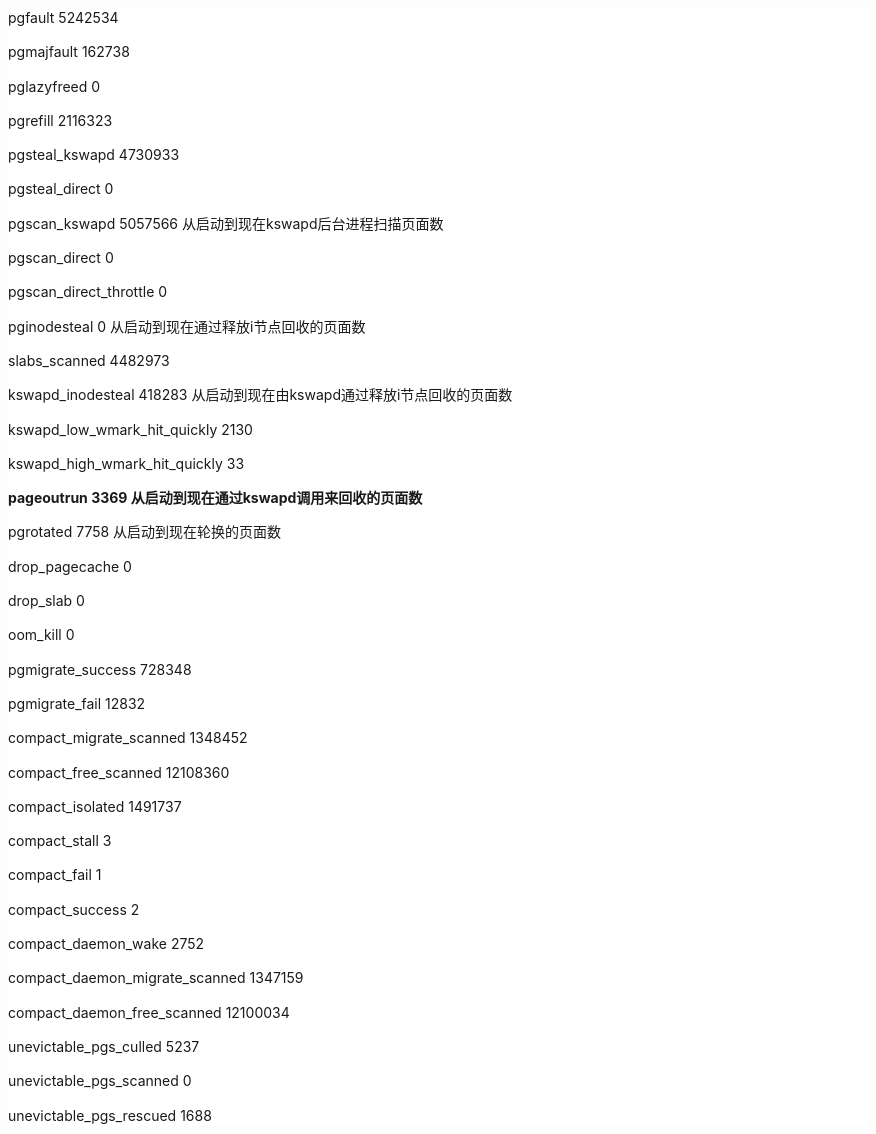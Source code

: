 pgfault 5242534

pgmajfault 162738

pglazyfreed 0

pgrefill 2116323

pgsteal_kswapd 4730933

pgsteal_direct 0

pgscan_kswapd 5057566    从启动到现在kswapd后台进程扫描页面数

pgscan_direct 0

pgscan_direct_throttle 0

pginodesteal 0    从启动到现在通过释放i节点回收的页面数

slabs_scanned 4482973

kswapd_inodesteal 418283    从启动到现在由kswapd通过释放i节点回收的页面数

kswapd_low_wmark_hit_quickly 2130

kswapd_high_wmark_hit_quickly 33

**pageoutrun 3369        从启动到现在通过kswapd调用来回收的页面数**

pgrotated 7758    从启动到现在轮换的页面数

drop_pagecache 0

drop_slab 0

oom_kill 0

pgmigrate_success 728348

pgmigrate_fail 12832

compact_migrate_scanned 1348452

compact_free_scanned 12108360

compact_isolated 1491737

compact_stall 3

compact_fail 1

compact_success 2

compact_daemon_wake 2752

compact_daemon_migrate_scanned 1347159

compact_daemon_free_scanned 12100034

unevictable_pgs_culled 5237

unevictable_pgs_scanned 0

unevictable_pgs_rescued 1688
